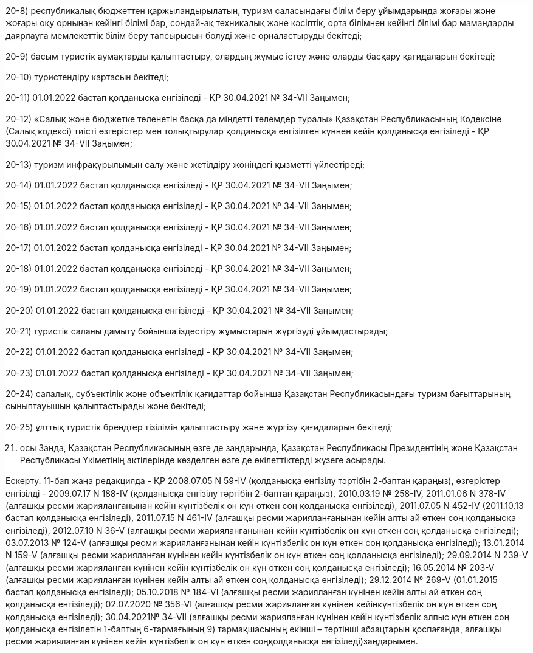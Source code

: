 20-8) республикалық бюджеттен қаржыландырылатын, туризм саласындағы білім беру ұйымдарында жоғары және жоғары оқу орнынан кейінгі білімі бар, сондай-ақ техникалық және кәсіптік, орта білімнен кейінгі білімі бар мамандарды даярлауға мемлекеттік білім беру тапсырысын бөлуді және орналастыруды бекітеді;

20-9) басым туристік аумақтарды қалыптастыру, олардың жұмыс істеу және оларды басқару қағидаларын бекітеді;

20-10) туристендіру картасын бекітеді;

20-11) 01.01.2022 бастап қолданысқа енгізіледі - ҚР 30.04.2021 № 34-VII Заңымен;

20-12) «Салық және бюджетке төленетін басқа да міндетті төлемдер туралы» Қазақстан Республикасының Кодексіне (Салық кодексі) тиісті өзгерістер мен толықтырулар қолданысқа енгізілген күннен кейін қолданысқа енгізіледі - ҚР 30.04.2021 № 34-VII Заңымен;

20-13) туризм инфрақұрылымын салу және жетілдіру жөніндегі қызметті үйлестіреді;

20-14) 01.01.2022 бастап қолданысқа енгізіледі - ҚР 30.04.2021 № 34-VII Заңымен;

20-15) 01.01.2022 бастап қолданысқа енгізіледі - ҚР 30.04.2021 № 34-VII Заңымен;

20-16) 01.01.2022 бастап қолданысқа енгізіледі - ҚР 30.04.2021 № 34-VII Заңымен;

20-17) 01.01.2022 бастап қолданысқа енгізіледі - ҚР 30.04.2021 № 34-VII Заңымен;

20-18) 01.01.2022 бастап қолданысқа енгізіледі - ҚР 30.04.2021 № 34-VII Заңымен;

20-19) 01.01.2022 бастап қолданысқа енгізіледі - ҚР 30.04.2021 № 34-VII Заңымен;

20-20) 01.01.2022 бастап қолданысқа енгізіледі - ҚР 30.04.2021 № 34-VII Заңымен;

20-21) туристік саланы дамыту бойынша іздестіру жұмыстарын жүргізуді ұйымдастырады;

20-22) 01.01.2022 бастап қолданысқа енгізіледі - ҚР 30.04.2021 № 34-VII Заңымен;

20-23) 01.01.2022 бастап қолданысқа енгізіледі - ҚР 30.04.2021 № 34-VII Заңымен;

20-24) салалық, субъектілік және объектілік қағидаттар бойынша Қазақстан Республикасындағы туризм бағыттарының сыныптауышын қалыптастырады және бекітеді;

20-25) ұлттық туристік брендтер тізілімін қалыптастыру және жүргізу қағидаларын бекітеді;

21) осы Заңда, Қазақстан Республикасының өзге де заңдарында, Қазақстан Республикасы Президентінің және Қазақстан Республикасы Үкіметінің актілерінде көзделген өзге де өкілеттіктерді жүзеге асырады.

Ескерту. 11-бап жаңа редакцияда - ҚР 2008.07.05 N 59-IV (қолданысқа енгізілу тәртібін 2-баптан қараңыз), өзгерістер енгізілді - 2009.07.17 N 188-IV (қолданысқа енгізілу тәртібін 2-баптан қараңыз), 2010.03.19 № 258-IV, 2011.01.06 N 378-IV (алғашқы ресми жарияланғанынан кейін күнтізбелік он күн өткен соң қолданысқа енгізіледі), 2011.07.05 N 452-IV (2011.10.13 бастап қолданысқа енгізіледі), 2011.07.15 N 461-IV (алғашқы ресми жарияланғанынан кейін алты ай өткен соң қолданысқа енгізіледі), 2012.07.10 N 36-V (алғашқы ресми жарияланғанынан кейін күнтізбелік он күн өткен соң қолданысқа енгізіледі); 03.07.2013 № 124-V (алғашқы ресми жарияланғанынан кейін күнтізбелік он күн өткен соң қолданысқа енгізіледі); 13.01.2014 N 159-V (алғашқы ресми жарияланған күнінен кейін күнтізбелік он күн өткен соң қолданысқа енгізіледі); 29.09.2014 N 239-V (алғашқы ресми жарияланған күнінен кейiн күнтiзбелiк он күн өткен соң қолданысқа енгiзiледi); 16.05.2014 № 203-V (алғашқы ресми жарияланған күнінен кейін алты ай өткен соң қолданысқа енгізіледі); 29.12.2014 № 269-V (01.01.2015 бастап қолданысқа енгізіледі); 05.10.2018 № 184-VI (алғашқы ресми жарияланған күнінен кейін алты ай өткен соң қолданысқа енгізіледі); 02.07.2020 № 356-VI (алғашқы ресми жарияланған күнінен кейінкүнтізбелік он күн өткен соң қолданысқа енгізіледі); 30.04.2021№ 34-VII (алғашқы ресми жарияланған күнінен кейін күнтізбелік алпыс күн өткен соң қолданысқа енгізілетін 1-баптың 6-тармағының 9) тармақшасының екінші – төртінші абзацтарын қоспағанда, алғашқы ресми жарияланған күнінен кейін күнтізбелік он күн өткен соңқолданысқа енгізіледі)заңдарымен.
